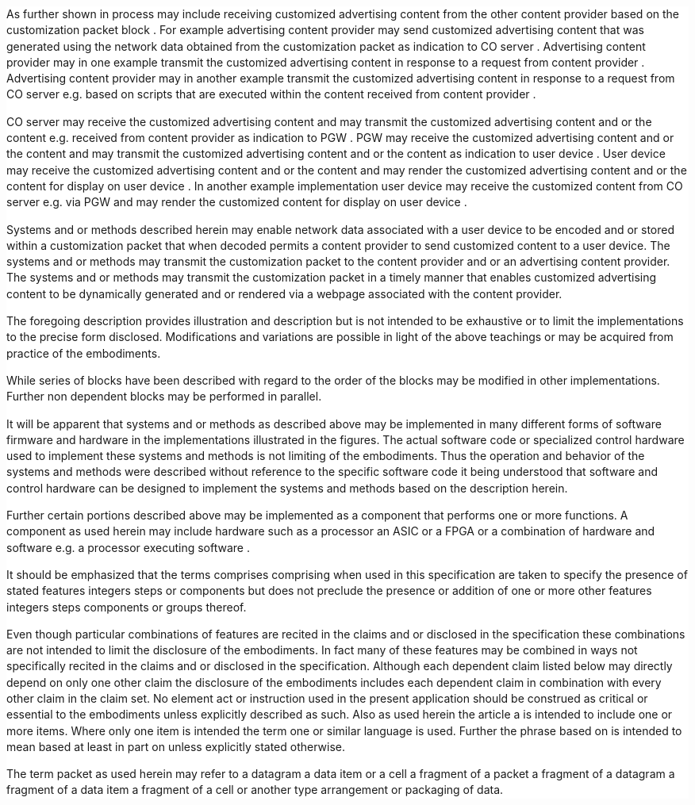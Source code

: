As further shown in process may include receiving customized advertising content from the other content provider based on the customization packet block . For example advertising content provider may send customized advertising content that was generated using the network data obtained from the customization packet as indication to CO server . Advertising content provider may in one example transmit the customized advertising content in response to a request from content provider . Advertising content provider may in another example transmit the customized advertising content in response to a request from CO server e.g. based on scripts that are executed within the content received from content provider .

CO server may receive the customized advertising content and may transmit the customized advertising content and or the content e.g. received from content provider as indication to PGW . PGW may receive the customized advertising content and or the content and may transmit the customized advertising content and or the content as indication to user device . User device may receive the customized advertising content and or the content and may render the customized advertising content and or the content for display on user device . In another example implementation user device may receive the customized content from CO server e.g. via PGW and may render the customized content for display on user device .

Systems and or methods described herein may enable network data associated with a user device to be encoded and or stored within a customization packet that when decoded permits a content provider to send customized content to a user device. The systems and or methods may transmit the customization packet to the content provider and or an advertising content provider. The systems and or methods may transmit the customization packet in a timely manner that enables customized advertising content to be dynamically generated and or rendered via a webpage associated with the content provider.

The foregoing description provides illustration and description but is not intended to be exhaustive or to limit the implementations to the precise form disclosed. Modifications and variations are possible in light of the above teachings or may be acquired from practice of the embodiments.

While series of blocks have been described with regard to the order of the blocks may be modified in other implementations. Further non dependent blocks may be performed in parallel.

It will be apparent that systems and or methods as described above may be implemented in many different forms of software firmware and hardware in the implementations illustrated in the figures. The actual software code or specialized control hardware used to implement these systems and methods is not limiting of the embodiments. Thus the operation and behavior of the systems and methods were described without reference to the specific software code it being understood that software and control hardware can be designed to implement the systems and methods based on the description herein.

Further certain portions described above may be implemented as a component that performs one or more functions. A component as used herein may include hardware such as a processor an ASIC or a FPGA or a combination of hardware and software e.g. a processor executing software .

It should be emphasized that the terms comprises comprising when used in this specification are taken to specify the presence of stated features integers steps or components but does not preclude the presence or addition of one or more other features integers steps components or groups thereof.

Even though particular combinations of features are recited in the claims and or disclosed in the specification these combinations are not intended to limit the disclosure of the embodiments. In fact many of these features may be combined in ways not specifically recited in the claims and or disclosed in the specification. Although each dependent claim listed below may directly depend on only one other claim the disclosure of the embodiments includes each dependent claim in combination with every other claim in the claim set. No element act or instruction used in the present application should be construed as critical or essential to the embodiments unless explicitly described as such. Also as used herein the article a is intended to include one or more items. Where only one item is intended the term one or similar language is used. Further the phrase based on is intended to mean based at least in part on unless explicitly stated otherwise.

The term packet as used herein may refer to a datagram a data item or a cell a fragment of a packet a fragment of a datagram a fragment of a data item a fragment of a cell or another type arrangement or packaging of data.

